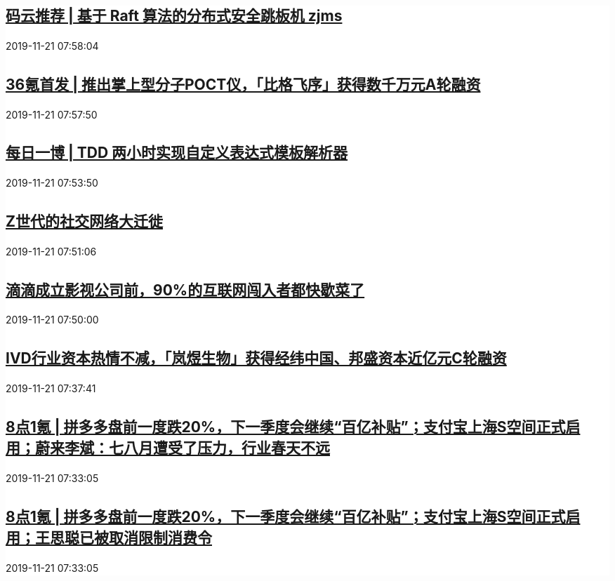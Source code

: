 ## <a href="https://gitee.com/kt10/zjms" target="_blank">码云推荐 | 基于 Raft 算法的分布式安全跳板机 zjms</a>
2019-11-21 07:58:04 
## <a href="http://36kr.com/p/5267542.html?ktm_source=feed" target="_blank">36氪首发 | 推出掌上型分子POCT仪，「比格飞序」获得数千万元A轮融资</a>
2019-11-21 07:57:50 
## <a href="https://my.oschina.net/u/4254626/blog/3131198" target="_blank">每日一博 | TDD 两小时实现自定义表达式模板解析器</a>
2019-11-21 07:53:50 
## <a href="http://36kr.com/p/5267853.html?ktm_source=feed" target="_blank">Z世代的社交网络大迁徙</a>
2019-11-21 07:51:06 
## <a href="http://36kr.com/p/5268052.html?ktm_source=feed" target="_blank">滴滴成立影视公司前，90%的互联网闯入者都快歇菜了</a>
2019-11-21 07:50:00 
## <a href="http://36kr.com/p/5267184.html?ktm_source=feed" target="_blank">IVD行业资本热情不减，「岚煜生物」获得经纬中国、邦盛资本近亿元C轮融资</a>
2019-11-21 07:37:41 
## <a href="http://36kr.com/p/5267955.html?ktm_source=feed" target="_blank">8点1氪 | 拼多多盘前一度跌20%，下一季度会继续“百亿补贴”；支付宝上海S空间正式启用；蔚来李斌：七八月遭受了压力，行业春天不远</a>
2019-11-21 07:33:05 
## <a href="http://36kr.com/p/5267955.html?ktm_source=feed" target="_blank">8点1氪 | 拼多多盘前一度跌20%，下一季度会继续“百亿补贴”；支付宝上海S空间正式启用；王思聪已被取消限制消费令</a>
2019-11-21 07:33:05 
